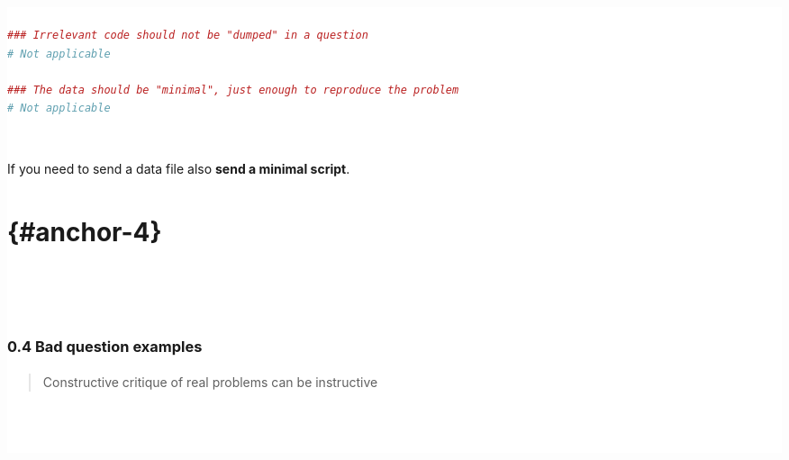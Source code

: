 ```r

### Irrelevant code should not be "dumped" in a question
# Not applicable

### The data should be "minimal", just enough to reproduce the problem
# Not applicable

```

&nbsp;

If you need to send a data file also **send a minimal script**.

# {#anchor-4}

&nbsp;

&nbsp;


### 0.4 Bad question examples

> Constructive critique of real problems can be instructive



&nbsp;
 
&nbsp;
 